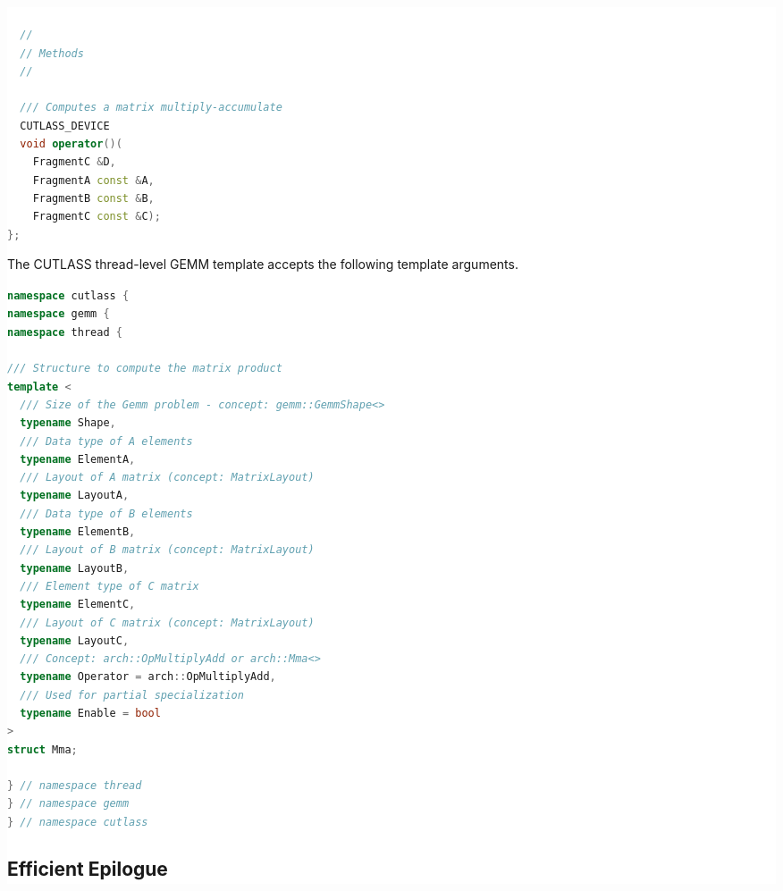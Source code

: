 ```c++

  //
  // Methods
  //

  /// Computes a matrix multiply-accumulate
  CUTLASS_DEVICE
  void operator()(
    FragmentC &D, 
    FragmentA const &A, 
    FragmentB const &B, 
    FragmentC const &C);
};
```

The CUTLASS thread-level GEMM template accepts the following template arguments.
```c++
namespace cutlass {
namespace gemm {
namespace thread {

/// Structure to compute the matrix product
template <
  /// Size of the Gemm problem - concept: gemm::GemmShape<>
  typename Shape,
  /// Data type of A elements
  typename ElementA,
  /// Layout of A matrix (concept: MatrixLayout)
  typename LayoutA,
  /// Data type of B elements
  typename ElementB,
  /// Layout of B matrix (concept: MatrixLayout)
  typename LayoutB,
  /// Element type of C matrix
  typename ElementC,
  /// Layout of C matrix (concept: MatrixLayout)
  typename LayoutC,
  /// Concept: arch::OpMultiplyAdd or arch::Mma<>
  typename Operator = arch::OpMultiplyAdd,
  /// Used for partial specialization
  typename Enable = bool
>
struct Mma;

} // namespace thread
} // namespace gemm
} // namespace cutlass
```

## Efficient Epilogue 
